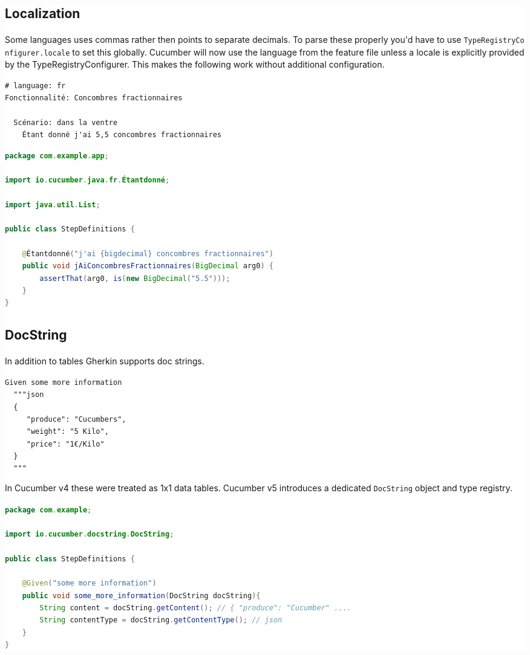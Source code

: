 Localization
------------

Some languages uses commas rather then points to separate decimals. To parse
these properly you'd have to use `TypeRegistryConfigurer.locale` to set this
globally. Cucumber will now use the language from the feature file unless a
locale is explicitly provided by the TypeRegistryConfigurer. This makes the
following work without additional configuration.

```gherkin
# language: fr
Fonctionnalité: Concombres fractionnaires

  Scénario: dans la ventre
    Étant donné j'ai 5,5 concombres fractionnaires
```

```java
package com.example.app;

import io.cucumber.java.fr.Étantdonné;

import java.util.List;

public class StepDefinitions {
    
    @Étantdonné("j'ai {bigdecimal} concombres fractionnaires")
    public void jAiConcombresFractionnaires(BigDecimal arg0) {
        assertThat(arg0, is(new BigDecimal("5.5")));
    }
}
```

DocString
---------

In addition to tables Gherkin supports doc strings.

```gherkin
Given some more information
  """json
  { 
     "produce": "Cucumbers",
     "weight": "5 Kilo", 
     "price": "1€/Kilo"
  }
  """
```

In Cucumber v4 these were treated as 1x1 data tables. Cucumber v5 introduces a
dedicated `DocString` object and type registry.

```java
package com.example;

import io.cucumber.docstring.DocString;

public class StepDefinitions {

    @Given("some more information")
    public void some_more_information(DocString docString){
        String content = docString.getContent(); // { "produce": "Cucumber" ....
        String contentType = docString.getContentType(); // json
    }
}
```
